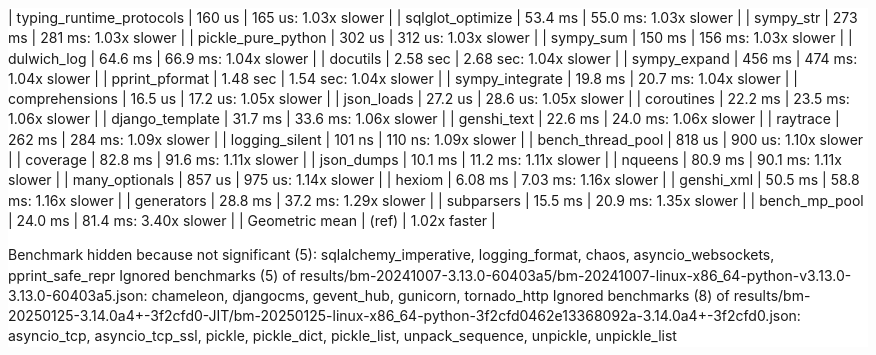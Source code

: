 | typing_runtime_protocols   | 160 us                                                 | 165 us: 1.03x slower                                                   |
| sqlglot_optimize           | 53.4 ms                                                | 55.0 ms: 1.03x slower                                                  |
| sympy_str                  | 273 ms                                                 | 281 ms: 1.03x slower                                                   |
| pickle_pure_python         | 302 us                                                 | 312 us: 1.03x slower                                                   |
| sympy_sum                  | 150 ms                                                 | 156 ms: 1.03x slower                                                   |
| dulwich_log                | 64.6 ms                                                | 66.9 ms: 1.04x slower                                                  |
| docutils                   | 2.58 sec                                               | 2.68 sec: 1.04x slower                                                 |
| sympy_expand               | 456 ms                                                 | 474 ms: 1.04x slower                                                   |
| pprint_pformat             | 1.48 sec                                               | 1.54 sec: 1.04x slower                                                 |
| sympy_integrate            | 19.8 ms                                                | 20.7 ms: 1.04x slower                                                  |
| comprehensions             | 16.5 us                                                | 17.2 us: 1.05x slower                                                  |
| json_loads                 | 27.2 us                                                | 28.6 us: 1.05x slower                                                  |
| coroutines                 | 22.2 ms                                                | 23.5 ms: 1.06x slower                                                  |
| django_template            | 31.7 ms                                                | 33.6 ms: 1.06x slower                                                  |
| genshi_text                | 22.6 ms                                                | 24.0 ms: 1.06x slower                                                  |
| raytrace                   | 262 ms                                                 | 284 ms: 1.09x slower                                                   |
| logging_silent             | 101 ns                                                 | 110 ns: 1.09x slower                                                   |
| bench_thread_pool          | 818 us                                                 | 900 us: 1.10x slower                                                   |
| coverage                   | 82.8 ms                                                | 91.6 ms: 1.11x slower                                                  |
| json_dumps                 | 10.1 ms                                                | 11.2 ms: 1.11x slower                                                  |
| nqueens                    | 80.9 ms                                                | 90.1 ms: 1.11x slower                                                  |
| many_optionals             | 857 us                                                 | 975 us: 1.14x slower                                                   |
| hexiom                     | 6.08 ms                                                | 7.03 ms: 1.16x slower                                                  |
| genshi_xml                 | 50.5 ms                                                | 58.8 ms: 1.16x slower                                                  |
| generators                 | 28.8 ms                                                | 37.2 ms: 1.29x slower                                                  |
| subparsers                 | 15.5 ms                                                | 20.9 ms: 1.35x slower                                                  |
| bench_mp_pool              | 24.0 ms                                                | 81.4 ms: 3.40x slower                                                  |
| Geometric mean             | (ref)                                                  | 1.02x faster                                                           |

Benchmark hidden because not significant (5): sqlalchemy_imperative, logging_format, chaos, asyncio_websockets, pprint_safe_repr
Ignored benchmarks (5) of results/bm-20241007-3.13.0-60403a5/bm-20241007-linux-x86_64-python-v3.13.0-3.13.0-60403a5.json: chameleon, djangocms, gevent_hub, gunicorn, tornado_http
Ignored benchmarks (8) of results/bm-20250125-3.14.0a4+-3f2cfd0-JIT/bm-20250125-linux-x86_64-python-3f2cfd0462e13368092a-3.14.0a4+-3f2cfd0.json: asyncio_tcp, asyncio_tcp_ssl, pickle, pickle_dict, pickle_list, unpack_sequence, unpickle, unpickle_list
